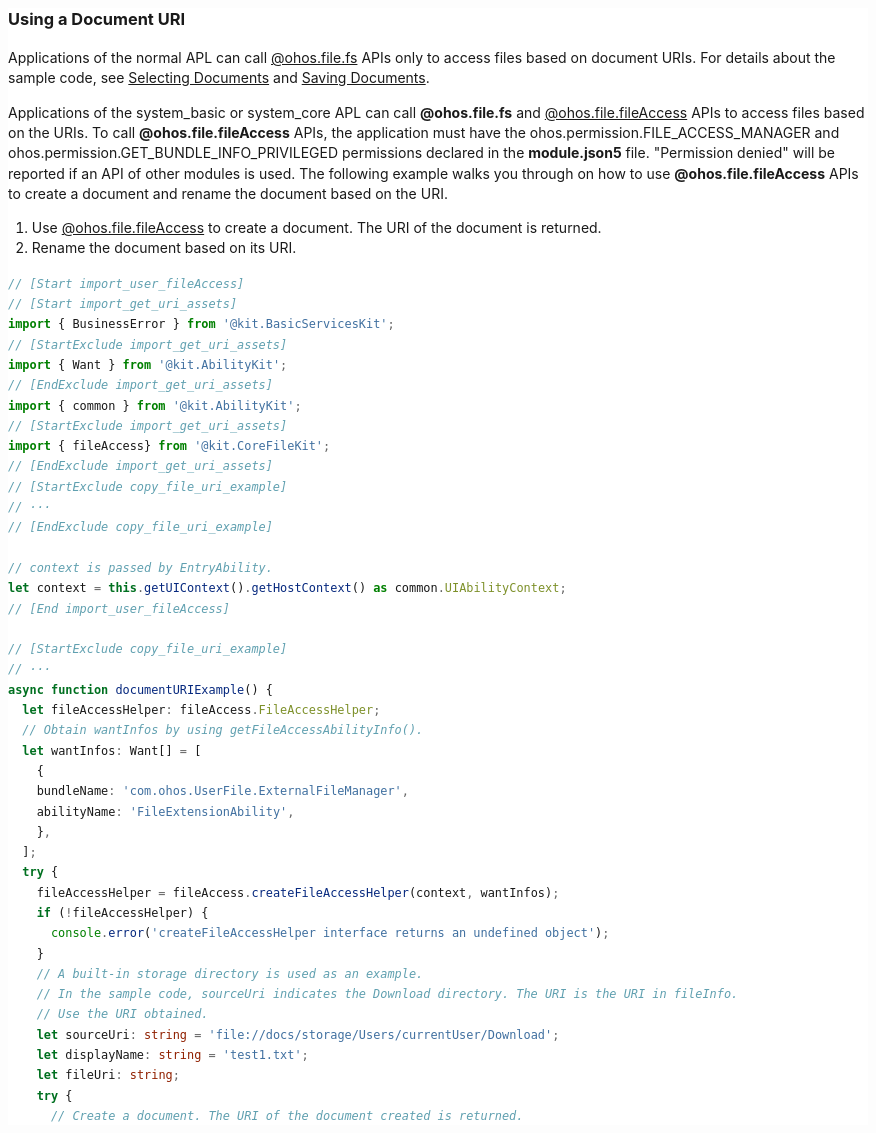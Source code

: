 
### Using a Document URI

Applications of the normal APL can call [@ohos.file.fs](../reference/apis-core-file-kit/js-apis-file-fs.md) APIs only to access files based on document URIs. For details about the sample code, see [Selecting Documents](./select-user-file.md#selecting-documents) and [Saving Documents](./save-user-file.md#saving-documents).

Applications of the system_basic or system_core APL can call **@ohos.file.fs** and [@ohos.file.fileAccess](../reference/apis-core-file-kit/js-apis-fileAccess-sys.md) APIs to access files based on the URIs. To call **@ohos.file.fileAccess** APIs, the application must have the ohos.permission.FILE_ACCESS_MANAGER and ohos.permission.GET_BUNDLE_INFO_PRIVILEGED permissions declared in the **module.json5** file. "Permission denied" will be reported if an API of other modules is used. The following example walks you through on how to use **@ohos.file.fileAccess** APIs to create a document and rename the document based on the URI.

1. Use [@ohos.file.fileAccess](../reference/apis-core-file-kit/js-apis-fileAccess-sys.md) to create a document. The URI of the document is returned.
2. Rename the document based on its URI.



``` TypeScript
// [Start import_user_fileAccess]
// [Start import_get_uri_assets]
import { BusinessError } from '@kit.BasicServicesKit';
// [StartExclude import_get_uri_assets]
import { Want } from '@kit.AbilityKit';
// [EndExclude import_get_uri_assets]
import { common } from '@kit.AbilityKit';
// [StartExclude import_get_uri_assets]
import { fileAccess} from '@kit.CoreFileKit';
// [EndExclude import_get_uri_assets]
// [StartExclude copy_file_uri_example]
// ···
// [EndExclude copy_file_uri_example]

// context is passed by EntryAbility.
let context = this.getUIContext().getHostContext() as common.UIAbilityContext;
// [End import_user_fileAccess]

// [StartExclude copy_file_uri_example]
// ···
async function documentURIExample() {
  let fileAccessHelper: fileAccess.FileAccessHelper;
  // Obtain wantInfos by using getFileAccessAbilityInfo().
  let wantInfos: Want[] = [
    {
    bundleName: 'com.ohos.UserFile.ExternalFileManager',
    abilityName: 'FileExtensionAbility',
    },
  ];
  try {
    fileAccessHelper = fileAccess.createFileAccessHelper(context, wantInfos);
    if (!fileAccessHelper) {
      console.error('createFileAccessHelper interface returns an undefined object');
    }
    // A built-in storage directory is used as an example.
    // In the sample code, sourceUri indicates the Download directory. The URI is the URI in fileInfo.
    // Use the URI obtained.
    let sourceUri: string = 'file://docs/storage/Users/currentUser/Download';
    let displayName: string = 'test1.txt';
    let fileUri: string;
    try {
      // Create a document. The URI of the document created is returned.
```